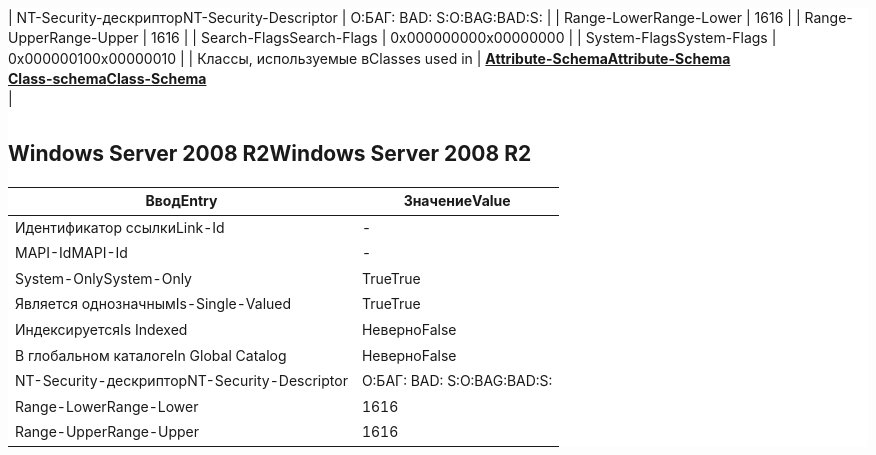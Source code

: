 | <span data-ttu-id="31903-250">NT-Security-дескриптор</span><span class="sxs-lookup"><span data-stu-id="31903-250">NT-Security-Descriptor</span></span> | <span data-ttu-id="31903-251">О:БАГ: BAD: S:</span><span class="sxs-lookup"><span data-stu-id="31903-251">O:BAG:BAD:S:</span></span>                                                                                              |
| <span data-ttu-id="31903-252">Range-Lower</span><span class="sxs-lookup"><span data-stu-id="31903-252">Range-Lower</span></span>            | <span data-ttu-id="31903-253">16</span><span class="sxs-lookup"><span data-stu-id="31903-253">16</span></span>                                                                                                        |
| <span data-ttu-id="31903-254">Range-Upper</span><span class="sxs-lookup"><span data-stu-id="31903-254">Range-Upper</span></span>            | <span data-ttu-id="31903-255">16</span><span class="sxs-lookup"><span data-stu-id="31903-255">16</span></span>                                                                                                        |
| <span data-ttu-id="31903-256">Search-Flags</span><span class="sxs-lookup"><span data-stu-id="31903-256">Search-Flags</span></span>           | <span data-ttu-id="31903-257">0x00000000</span><span class="sxs-lookup"><span data-stu-id="31903-257">0x00000000</span></span>                                                                                                |
| <span data-ttu-id="31903-258">System-Flags</span><span class="sxs-lookup"><span data-stu-id="31903-258">System-Flags</span></span>           | <span data-ttu-id="31903-259">0x00000010</span><span class="sxs-lookup"><span data-stu-id="31903-259">0x00000010</span></span>                                                                                                |
| <span data-ttu-id="31903-260">Классы, используемые в</span><span class="sxs-lookup"><span data-stu-id="31903-260">Classes used in</span></span>        | [<span data-ttu-id="31903-261">**Attribute-Schema**</span><span class="sxs-lookup"><span data-stu-id="31903-261">**Attribute-Schema**</span></span>](c-attributeschema.md)<br/> [<span data-ttu-id="31903-262">**Class-schema**</span><span class="sxs-lookup"><span data-stu-id="31903-262">**Class-Schema**</span></span>](c-classschema.md)<br/> |



## <a name="windows-server-2008-r2"></a><span data-ttu-id="31903-263">Windows Server 2008 R2</span><span class="sxs-lookup"><span data-stu-id="31903-263">Windows Server 2008 R2</span></span>



| <span data-ttu-id="31903-264">Ввод</span><span class="sxs-lookup"><span data-stu-id="31903-264">Entry</span></span> | <span data-ttu-id="31903-265">Значение</span><span class="sxs-lookup"><span data-stu-id="31903-265">Value</span></span> |
|------------------------|-----------------------------------------------------------------------------------------------------------|
| <span data-ttu-id="31903-266">Идентификатор ссылки</span><span class="sxs-lookup"><span data-stu-id="31903-266">Link-Id</span></span>                | \-                                                                                                        |
| <span data-ttu-id="31903-267">MAPI-Id</span><span class="sxs-lookup"><span data-stu-id="31903-267">MAPI-Id</span></span>                | \-                                                                                                        |
| <span data-ttu-id="31903-268">System-Only</span><span class="sxs-lookup"><span data-stu-id="31903-268">System-Only</span></span>            | <span data-ttu-id="31903-269">True</span><span class="sxs-lookup"><span data-stu-id="31903-269">True</span></span>                                                                                                      |
| <span data-ttu-id="31903-270">Является однозначным</span><span class="sxs-lookup"><span data-stu-id="31903-270">Is-Single-Valued</span></span>       | <span data-ttu-id="31903-271">True</span><span class="sxs-lookup"><span data-stu-id="31903-271">True</span></span>                                                                                                      |
| <span data-ttu-id="31903-272">Индексируется</span><span class="sxs-lookup"><span data-stu-id="31903-272">Is Indexed</span></span>             | <span data-ttu-id="31903-273">Неверно</span><span class="sxs-lookup"><span data-stu-id="31903-273">False</span></span>                                                                                                     |
| <span data-ttu-id="31903-274">В глобальном каталоге</span><span class="sxs-lookup"><span data-stu-id="31903-274">In Global Catalog</span></span>      | <span data-ttu-id="31903-275">Неверно</span><span class="sxs-lookup"><span data-stu-id="31903-275">False</span></span>                                                                                                     |
| <span data-ttu-id="31903-276">NT-Security-дескриптор</span><span class="sxs-lookup"><span data-stu-id="31903-276">NT-Security-Descriptor</span></span> | <span data-ttu-id="31903-277">О:БАГ: BAD: S:</span><span class="sxs-lookup"><span data-stu-id="31903-277">O:BAG:BAD:S:</span></span>                                                                                              |
| <span data-ttu-id="31903-278">Range-Lower</span><span class="sxs-lookup"><span data-stu-id="31903-278">Range-Lower</span></span>            | <span data-ttu-id="31903-279">16</span><span class="sxs-lookup"><span data-stu-id="31903-279">16</span></span>                                                                                                        |
| <span data-ttu-id="31903-280">Range-Upper</span><span class="sxs-lookup"><span data-stu-id="31903-280">Range-Upper</span></span>            | <span data-ttu-id="31903-281">16</span><span class="sxs-lookup"><span data-stu-id="31903-281">16</span></span>                                                                                                        |